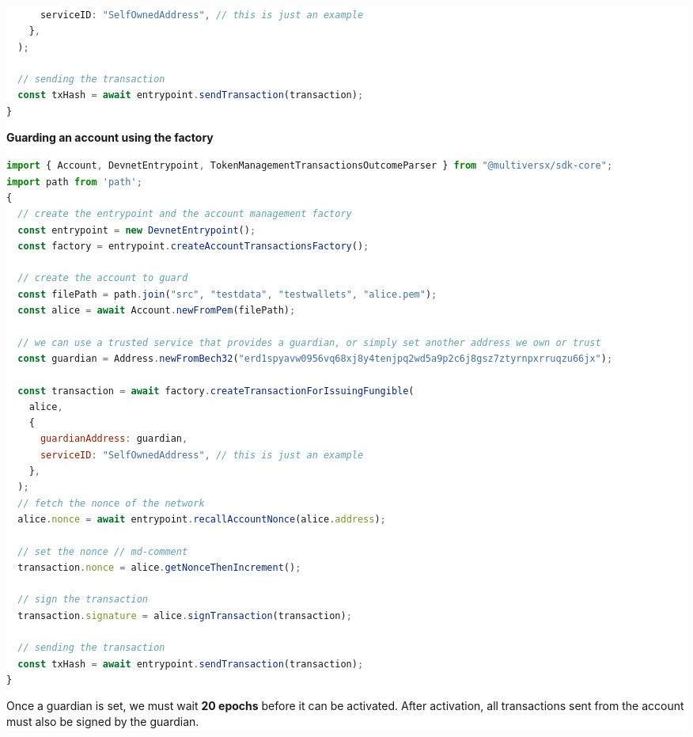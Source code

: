 ```js
      serviceID: "SelfOwnedAddress", // this is just an example
    },
  );

  // sending the transaction
  const txHash = await entrypoint.sendTransaction(transaction);
}
```

**Guarding an account using the factory**
```js
import { Account, DevnetEntrypoint, TokenManagementTransactionsOutcomeParser } from "@multiversx/sdk-core";
import path from 'path';
{
  // create the entrypoint and the account management factory
  const entrypoint = new DevnetEntrypoint();
  const factory = entrypoint.createAccountTransactionsFactory();

  // create the account to guard
  const filePath = path.join("src", "testdata", "testwallets", "alice.pem");
  const alice = await Account.newFromPem(filePath);

  // we can use a trusted service that provides a guardian, or simply set another address we own or trust
  const guardian = Address.newFromBech32("erd1spyavw0956vq68xj8y4tenjpq2wd5a9p2c6j8gsz7ztyrnpxrruqzu66jx");

  const transaction = await factory.createTransactionForIssuingFungible(
    alice,
    {
      guardianAddress: guardian,
      serviceID: "SelfOwnedAddress", // this is just an example
    },
  );
  // fetch the nonce of the network
  alice.nonce = await entrypoint.recallAccountNonce(alice.address);

  // set the nonce // md-comment
  transaction.nonce = alice.getNonceThenIncrement();

  // sign the transaction
  transaction.signature = alice.signTransaction(transaction);

  // sending the transaction
  const txHash = await entrypoint.sendTransaction(transaction);
}
```

Once a guardian is set, we must wait **20 epochs** before it can be activated. After activation, all transactions sent from the account must also be signed by the guardian.
